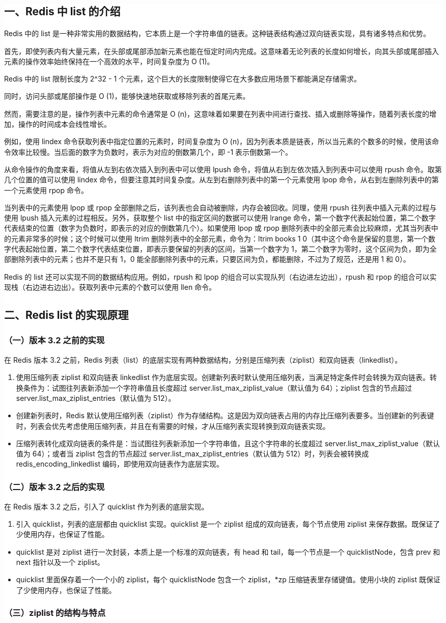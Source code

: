 ## 一、Redis 中 list 的介绍

Redis 中的 list 是一种非常实用的数据结构，它本质上是一个字符串值的链表。这种链表结构通过双向链表实现，具有诸多特点和优势。

首先，即使列表内有大量元素，在头部或尾部添加新元素也能在恒定时间内完成。这意味着无论列表的长度如何增长，向其头部或尾部插入元素的操作效率始终保持在一个高效的水平，时间复杂度为 O (1)。

Redis 中的 list 限制长度为 2^32 - 1 个元素，这个巨大的长度限制使得它在大多数应用场景下都能满足存储需求。

同时，访问头部或尾部操作是 O (1)，能够快速地获取或移除列表的首尾元素。

然而，需要注意的是，操作列表中元素的命令通常是 O (n)，这意味着如果要在列表中间进行查找、插入或删除等操作，随着列表长度的增加，操作的时间成本会线性增长。

例如，使用 lindex 命令获取列表中指定位置的元素时，时间复杂度为 O (n)，因为列表本质是链表，所以当元素的个数多的时候，使用该命令效率比较慢。当后面的数字为负数时，表示为对应的倒数第几个，即 -1 表示倒数第一个。

从命令操作的角度来看，将值从左到右依次插入到列表中可以使用 lpush 命令，将值从右到左依次插入到列表中可以使用 rpush 命令。取第几个位置的值可以使用 lindex 命令，但要注意其时间复杂度。从左到右删除列表中的第一个元素使用 lpop 命令，从右到左删除列表中的第一个元素使用 rpop 命令。

当列表中的元素使用 lpop 或 rpop 全部删除之后，该列表也会自动被删除，内存会被回收。同理，使用 rpush 往列表中插入元素的过程与使用 lpush 插入元素的过程相反。另外，获取整个 list 中的指定区间的数据可以使用 lrange 命令，第一个数字代表起始位置，第二个数字代表结束的位置（数字为负数时，即表示的对应的倒数第几个）。如果使用 lpop 或 rpop 删除列表中的全部元素会比较麻烦，尤其当列表中的元素非常多的时候；这个时候可以使用 ltrim 删除列表中的全部元素，命令为：ltrim books 1 0（其中这个命令是保留的意思，第一个数字代表起始位置，第二个数字代表结束位置，即表示要保留的列表的区间，当第一个数字为 1，第二个数字为零时，这个区间为负，即为全部删除列表中的元素；也并不是只有 1，0 能全部删除列表中的元素，只要区间为负，都能删除，不过为了规范，还是用 1 和 0）。

Redis 的 list 还可以实现不同的数据结构应用。例如，rpush 和 lpop 的组合可以实现队列（右边进左边出），rpush 和 rpop 的组合可以实现栈（右边进右边出）。获取列表中元素的个数可以使用 llen 命令。

## 二、Redis list 的实现原理

### （一）版本 3.2 之前的实现

在 Redis 版本 3.2 之前，Redis 列表（list）的底层实现有两种数据结构，分别是压缩列表（ziplist）和双向链表（linkedlist）。

1. 使用压缩列表 ziplist 和双向链表 linkedlist 作为底层实现。创建新列表时默认使用压缩列表，当满足特定条件时会转换为双向链表。转换条件为：试图往列表新添加一个字符串值且长度超过 server.list_max_ziplist_value（默认值为 64）；ziplist 包含的节点超过 server.list_max_ziplist_entries（默认值为 512）。

- 创建新列表时，Redis 默认使用压缩列表（ziplist）作为存储结构。这是因为双向链表占用的内存比压缩列表要多。当创建新的列表键时，列表会优先考虑使用压缩列表，并且在有需要的时候，才从压缩列表实现转换到双向链表实现。

- 压缩列表转化成双向链表的条件是：当试图往列表新添加一个字符串值，且这个字符串的长度超过 server.list_max_ziplist_value（默认值为 64）；或者当 ziplist 包含的节点超过 server.list_max_ziplist_entries（默认值为 512）时，列表会被转换成 redis_encoding_linkedlist 编码，即使用双向链表作为底层实现。

### （二）版本 3.2 之后的实现

在 Redis 版本 3.2 之后，引入了 quicklist 作为列表的底层实现。

1. 引入 quicklist，列表的底层都由 quicklist 实现。quicklist 是一个 ziplist 组成的双向链表，每个节点使用 ziplist 来保存数据。既保证了少使用内存，也保证了性能。

- quicklist 是对 ziplist 进行一次封装，本质上是一个标准的双向链表，有 head 和 tail，每一个节点是一个 quicklistNode，包含 prev 和 next 指针以及一个 ziplist。

- quicklist 里面保存着一个一个小的 ziplist，每个 quicklistNode 包含一个 ziplist，*zp 压缩链表里存储键值。使用小块的 ziplist 既保证了少使用内存，也保证了性能。

### （三）ziplist 的结构与特点
